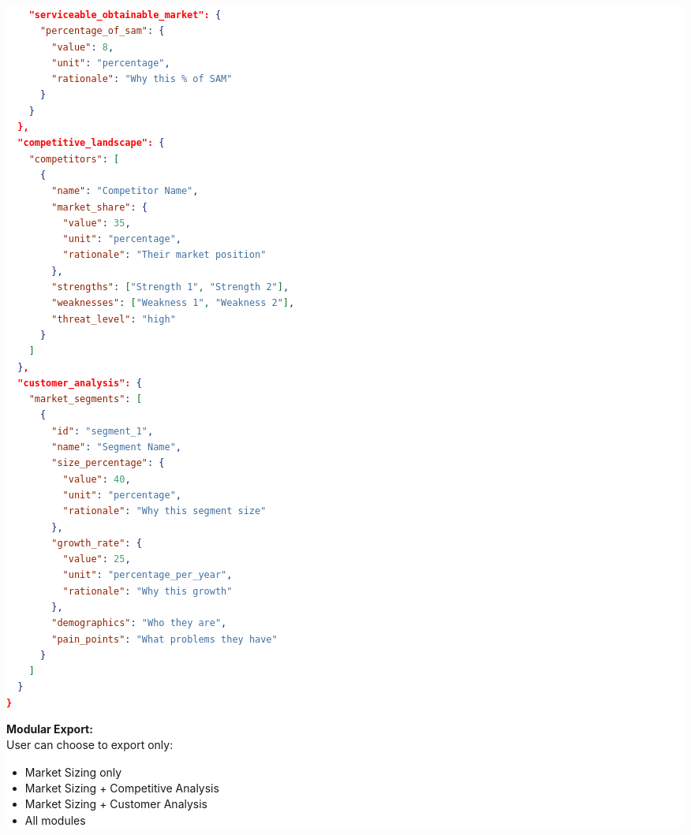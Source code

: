 ```json
    "serviceable_obtainable_market": {
      "percentage_of_sam": {
        "value": 8,
        "unit": "percentage",
        "rationale": "Why this % of SAM"
      }
    }
  },
  "competitive_landscape": {
    "competitors": [
      {
        "name": "Competitor Name",
        "market_share": {
          "value": 35,
          "unit": "percentage",
          "rationale": "Their market position"
        },
        "strengths": ["Strength 1", "Strength 2"],
        "weaknesses": ["Weakness 1", "Weakness 2"],
        "threat_level": "high"
      }
    ]
  },
  "customer_analysis": {
    "market_segments": [
      {
        "id": "segment_1",
        "name": "Segment Name",
        "size_percentage": {
          "value": 40,
          "unit": "percentage",
          "rationale": "Why this segment size"
        },
        "growth_rate": {
          "value": 25,
          "unit": "percentage_per_year",
          "rationale": "Why this growth"
        },
        "demographics": "Who they are",
        "pain_points": "What problems they have"
      }
    ]
  }
}
```

**Modular Export:**  
User can choose to export only:
- Market Sizing only
- Market Sizing + Competitive Analysis
- Market Sizing + Customer Analysis
- All modules
